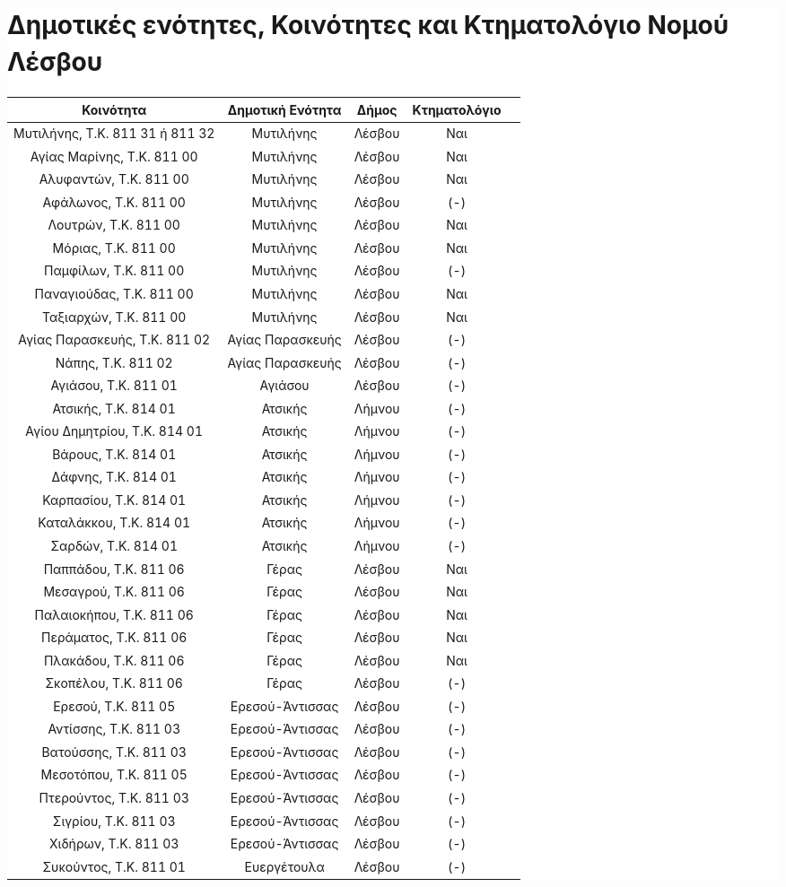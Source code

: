 # Δημοτικές ενότητες, Κοινότητες και Κτηματολόγιο Νομού Λέσβου


|     Κοινότητα    | Δημοτική Ενότητα |       Δήμος      | Κτηματολόγιο |   |
|:----------------:|:----------------:|:----------------:|:------------:|---|
| Μυτιλήνης, Τ.Κ. 811 31 ή 811 32        | Μυτιλήνης        | Λέσβου           | Ναι          |   |
| Αγίας Μαρίνης, Τ.Κ. 811 00    | Μυτιλήνης        | Λέσβου           | Ναι          |   |
| Αλυφαντών, Τ.Κ. 811 00        | Μυτιλήνης        | Λέσβου           | Ναι          |   |
| Αφάλωνος, Τ.Κ. 811 00         | Μυτιλήνης        | Λέσβου           | (-)          |   |
| Λουτρών, Τ.Κ. 811 00          | Μυτιλήνης        | Λέσβου           | Ναι          |   |
| Μόριας, Τ.Κ. 811 00           | Μυτιλήνης        | Λέσβου           | Ναι          |   |
| Παμφίλων, Τ.Κ. 811 00         | Μυτιλήνης        | Λέσβου           | (-)          |   |
| Παναγιούδας, Τ.Κ. 811 00      | Μυτιλήνης        | Λέσβου           | Ναι          |   |
| Ταξιαρχών, Τ.Κ. 811 00        | Μυτιλήνης        | Λέσβου           | Ναι          |   |
| Αγίας Παρασκευής, Τ.Κ. 811 02 | Αγίας Παρασκευής | Λέσβου           | (-)          |   |
| Νάπης, Τ.Κ. 811 02            | Αγίας Παρασκευής | Λέσβου           | (-)          |   |
| Αγιάσου, Τ.Κ. 811 01          | Αγιάσου          | Λέσβου           | (-)          |   |
| Ατσικής, Τ.Κ. 814 01          | Ατσικής          | Λήμνου           | (-)          |   |
| Αγίου Δημητρίου, Τ.Κ. 814 01  | Ατσικής          | Λήμνου           | (-)          |   |
| Βάρους, Τ.Κ. 814 01           | Ατσικής          | Λήμνου           | (-)          |   |
| Δάφνης, Τ.Κ. 814 01           | Ατσικής          | Λήμνου           | (-)          |   |
| Καρπασίου, Τ.Κ. 814 01        | Ατσικής          | Λήμνου           | (-)          |   |
| Καταλάκκου, Τ.Κ. 814 01       | Ατσικής          | Λήμνου           | (-)          |   |
| Σαρδών, Τ.Κ. 814 01           | Ατσικής          | Λήμνου           | (-)          |   |
| Παππάδου, Τ.Κ. 811 06         | Γέρας            | Λέσβου           | Ναι          |   |
| Μεσαγρού, Τ.Κ. 811 06          | Γέρας            | Λέσβου           | Ναι          |   |
| Παλαιοκήπου, T.K. 811 06      | Γέρας            | Λέσβου           | Ναι          |   |
| Περάματος, Τ.Κ. 811 06         | Γέρας            | Λέσβου           | Ναι          |   |
| Πλακάδου, Τ.Κ. 811 06          | Γέρας            | Λέσβου           | Ναι          |   |
| Σκοπέλου, Τ.Κ. 811 06          | Γέρας            | Λέσβου           | (-)          |   |
| Ερεσού, Τ.Κ. 811 05           | Ερεσού-Άντισσας  | Λέσβου           | (-)          |   |
| Αντίσσης, Τ.Κ. 811 03         | Ερεσού-Άντισσας  | Λέσβου           | (-)          |   |
| Βατούσσης, Τ.Κ. 811 03        | Ερεσού-Άντισσας  | Λέσβου           | (-)          |   |
| Μεσοτόπου, Τ.Κ. 811 05        | Ερεσού-Άντισσας  | Λέσβου           | (-)          |   |
| Πτερούντος, Τ.Κ. 811 03       | Ερεσού-Άντισσας  | Λέσβου           | (-)          |   |
| Σιγρίου, Τ.Κ. 811 03          | Ερεσού-Άντισσας  | Λέσβου           | (-)          |   |
| Χιδήρων, Τ.Κ. 811 03          | Ερεσού-Άντισσας  | Λέσβου           | (-)          |   |
| Συκούντος, Τ.Κ. 811 01        | Ευεργέτουλα      | Λέσβου           | (-)          |   |